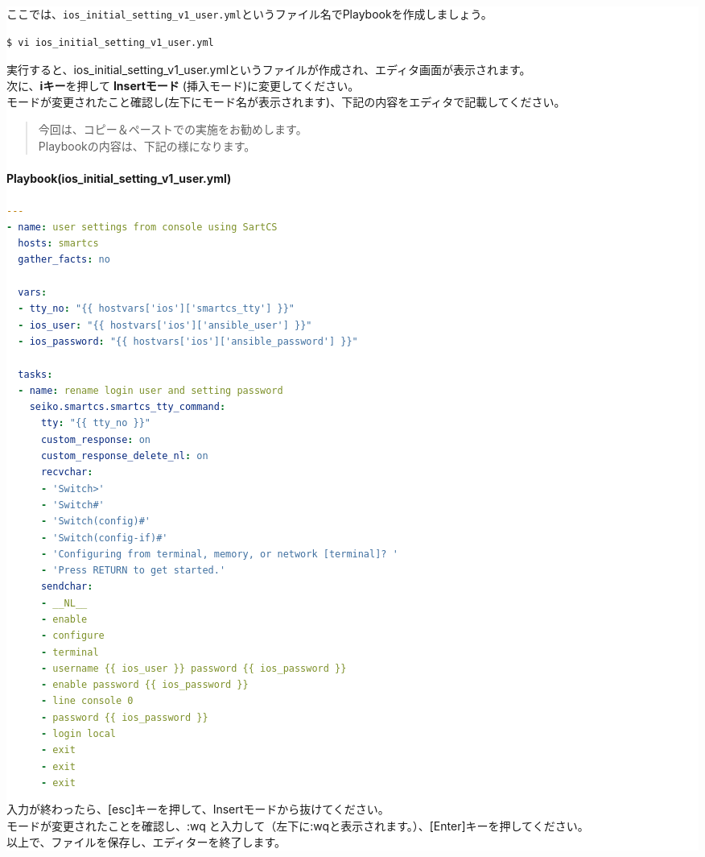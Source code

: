 ここでは、<code>ios_initial_setting_v1_user.yml</code>というファイル名でPlaybookを作成しましょう。<br>
```bash
$ vi ios_initial_setting_v1_user.yml
```
実行すると、ios_initial_setting_v1_user.ymlというファイルが作成され、エディタ画面が表示されます。<br>
次に、**iキー**を押して **Insertモード** (挿入モード)に変更してください。<br>
モードが変更されたこと確認し(左下にモード名が表示されます)、下記の内容をエディタで記載してください。<br>
> 今回は、コピー＆ペーストでの実施をお勧めします。<br>
Playbookの内容は、下記の様になります。

#### Playbook(ios_initial_setting_v1_user.yml)
```yaml
---
- name: user settings from console using SartCS
  hosts: smartcs
  gather_facts: no

  vars:
  - tty_no: "{{ hostvars['ios']['smartcs_tty'] }}"
  - ios_user: "{{ hostvars['ios']['ansible_user'] }}"
  - ios_password: "{{ hostvars['ios']['ansible_password'] }}"

  tasks:
  - name: rename login user and setting password
    seiko.smartcs.smartcs_tty_command:
      tty: "{{ tty_no }}"
      custom_response: on
      custom_response_delete_nl: on
      recvchar:
      - 'Switch>'
      - 'Switch#'
      - 'Switch(config)#'
      - 'Switch(config-if)#'
      - 'Configuring from terminal, memory, or network [terminal]? '
      - 'Press RETURN to get started.'
      sendchar:
      - __NL__
      - enable
      - configure
      - terminal
      - username {{ ios_user }} password {{ ios_password }}
      - enable password {{ ios_password }}
      - line console 0
      - password {{ ios_password }}
      - login local
      - exit
      - exit
      - exit
```
入力が終わったら、[esc]キーを押して、Insertモードから抜けてください。<br>
モードが変更されたことを確認し、:wq と入力して（左下に:wqと表示されます。）、[Enter]キーを押してください。<br>
以上で、ファイルを保存し、エディターを終了します。<br>
